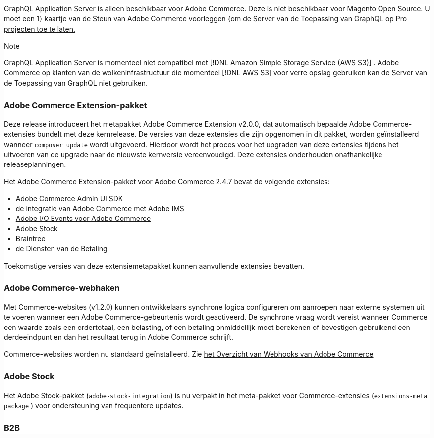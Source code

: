 GraphQL Application Server is alleen beschikbaar voor Adobe Commerce. Deze is niet beschikbaar voor Magento Open Source. U moet [ een 1} kaartje van de Steun van Adobe Commerce voorleggen {om de Server van de Toepassing van GraphQL op Pro projecten toe te laten.](https://experienceleague.adobe.com/en/docs/commerce-knowledge-base/kb/help-center-guide/magento-help-center-user-guide)

>[!NOTE]
>
>GraphQL Application Server is momenteel niet compatibel met [[!DNL Amazon Simple Storage Service (AWS S3)] ](https://aws.amazon.com/s3/) . Adobe Commerce op klanten van de wolkeninfrastructuur die momenteel [!DNL AWS S3] voor [ verre opslag ](../../../configuration/remote-storage/cloud-support.md) gebruiken kan de Server van de Toepassing van GraphQL niet gebruiken.

### Adobe Commerce Extension-pakket

Deze release introduceert het metapakket Adobe Commerce Extension v2.0.0, dat automatisch bepaalde Adobe Commerce-extensies bundelt met deze kernrelease. De versies van deze extensies die zijn opgenomen in dit pakket, worden geïnstalleerd wanneer `composer update` wordt uitgevoerd. Hierdoor wordt het proces voor het upgraden van deze extensies tijdens het uitvoeren van de upgrade naar de nieuwste kernversie vereenvoudigd. Deze extensies onderhouden onafhankelijke releaseplanningen.

Het Adobe Commerce Extension-pakket voor Adobe Commerce 2.4.7 bevat de volgende extensies:

* [ Adobe Commerce Admin UI SDK ](https://developer.adobe.com/commerce/extensibility/admin-ui-sdk/)
* [ de integratie van Adobe Commerce met Adobe IMS ](https://experienceleague.adobe.com/docs/commerce-admin/start/admin/ims/adobe-ims-integration-overview.html)
* [ Adobe I/O Events voor Adobe Commerce ](https://developer.adobe.com/commerce/extensibility/events/)
* [ Adobe Stock ](https://experienceleague.adobe.com/en/docs/commerce-admin/content-design/wysiwyg/adobe-stock/adobe-stock)
* [ Braintree ](https://experienceleague.adobe.com/docs/commerce-admin/stores-sales/payments/braintree.html)
* [ de Diensten van de Betaling ](https://experienceleague.adobe.com/docs/commerce/payment-services/guide-overview.html)

Toekomstige versies van deze extensiemetapakket kunnen aanvullende extensies bevatten.

### Adobe Commerce-webhaken

Met Commerce-websites (v1.2.0) kunnen ontwikkelaars synchrone logica configureren om aanroepen naar externe systemen uit te voeren wanneer een Adobe Commerce-gebeurtenis wordt geactiveerd. De synchrone vraag wordt vereist wanneer Commerce een waarde zoals een ordertotaal, een belasting, of een betaling onmiddellijk moet berekenen of bevestigen gebruikend een derdeeindpunt en dan het resultaat terug in Adobe Commerce schrijft.

Commerce-websites worden nu standaard geïnstalleerd. Zie [ het Overzicht van Webhooks van Adobe Commerce ](https://developer.adobe.com/commerce/extensibility/webhooks/)

### Adobe Stock

Het Adobe Stock-pakket (`adobe-stock-integration`) is nu verpakt in het meta-pakket voor Commerce-extensies (`extensions-metapackage` ) voor ondersteuning van frequentere updates. 

### B2B
